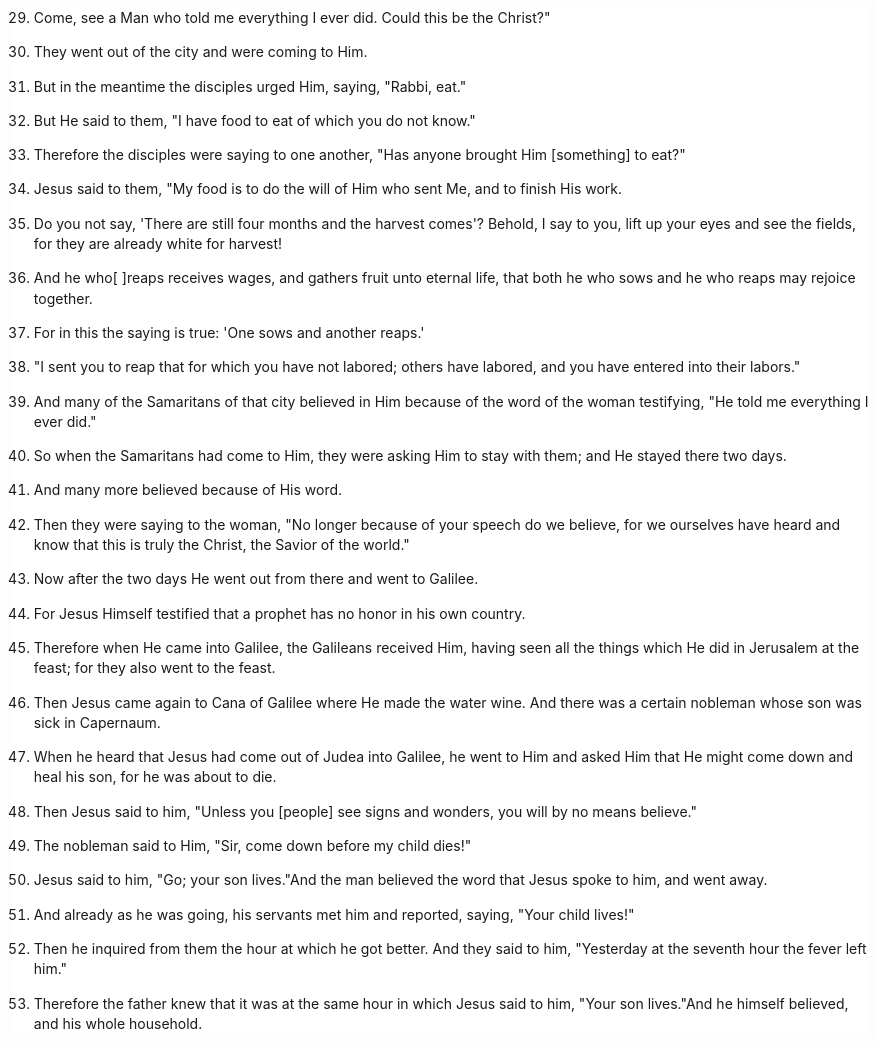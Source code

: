 29. Come, see a Man who told me everything I ever did. Could this be the Christ?"

30. They went out of the city and were coming to Him.

31. But in the meantime the disciples urged Him, saying, "Rabbi, eat."

32. But He said to them, "I have food to eat of which you do not know."

33. Therefore the disciples were saying to one another, "Has anyone brought Him [something] to eat?"

34. Jesus said to them, "My food is to do the will of Him who sent Me, and to finish His work.

35. Do you not say, 'There are still four months and the harvest comes'? Behold, I say to you, lift up your eyes and see the fields, for they are already white for harvest!

36. And he who[ ]reaps receives wages, and gathers fruit unto eternal life, that both he who sows and he who reaps may rejoice together.

37. For in this the saying is true: 'One sows and another reaps.'

38. "I sent you to reap that for which you have not labored; others have labored, and you have entered into their labors."

39. And many of the Samaritans of that city believed in Him because of the word of the woman testifying, "He told me everything I ever did."

40. So when the Samaritans had come to Him, they were asking Him to stay with them; and He stayed there two days.

41. And many more believed because of His word.

42. Then they were saying to the woman, "No longer because of your speech do we believe, for we ourselves have heard and know that this is truly the Christ, the Savior of the world."

43. Now after the two days He went out from there and went to Galilee.

44. For Jesus Himself testified that a prophet has no honor in his own country.

45. Therefore when He came into Galilee, the Galileans received Him, having seen all the things which He did in Jerusalem at the feast; for they also went to the feast.

46. Then Jesus came again to Cana of Galilee where He made the water wine. And there was a certain nobleman whose son was sick in Capernaum.

47. When he heard that Jesus had come out of Judea into Galilee, he went to Him and asked Him that He might come down and heal his son, for he was about to die.

48. Then Jesus said to him, "Unless you [people] see signs and wonders, you will by no means believe."

49. The nobleman said to Him, "Sir, come down before my child dies!"

50. Jesus said to him, "Go; your son lives."And the man believed the word that Jesus spoke to him, and went away.

51. And already as he was going, his servants met him and reported, saying, "Your child lives!"

52. Then he inquired from them the hour at which he got better. And they said to him, "Yesterday at the seventh hour the fever left him."

53. Therefore the father knew that it was at the same hour in which Jesus said to him, "Your son lives."And he himself believed, and his whole household.
